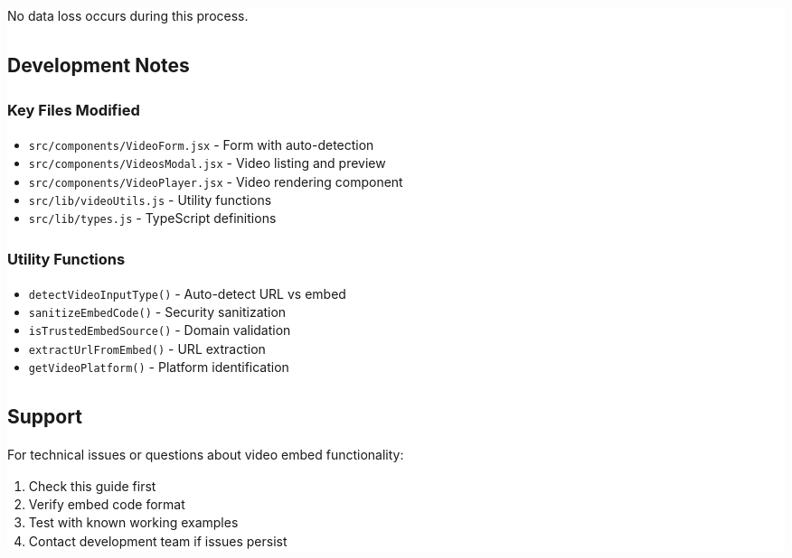 No data loss occurs during this process.

## Development Notes

### Key Files Modified
- `src/components/VideoForm.jsx` - Form with auto-detection
- `src/components/VideosModal.jsx` - Video listing and preview
- `src/components/VideoPlayer.jsx` - Video rendering component
- `src/lib/videoUtils.js` - Utility functions
- `src/lib/types.js` - TypeScript definitions

### Utility Functions
- `detectVideoInputType()` - Auto-detect URL vs embed
- `sanitizeEmbedCode()` - Security sanitization
- `isTrustedEmbedSource()` - Domain validation
- `extractUrlFromEmbed()` - URL extraction
- `getVideoPlatform()` - Platform identification

## Support

For technical issues or questions about video embed functionality:

1. Check this guide first
2. Verify embed code format
3. Test with known working examples
4. Contact development team if issues persist